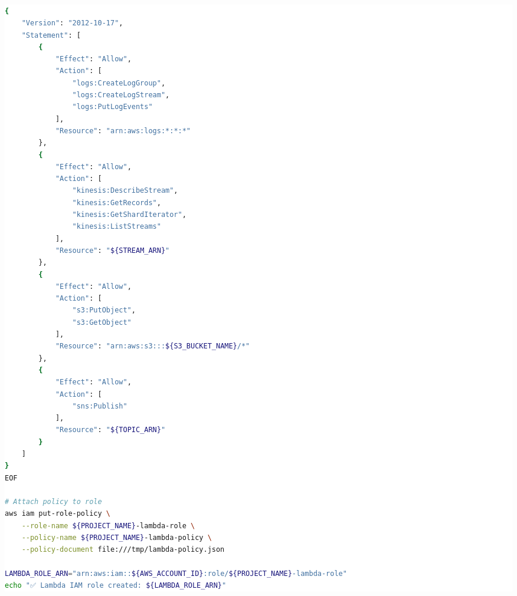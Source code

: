    ```bash
   {
       "Version": "2012-10-17",
       "Statement": [
           {
               "Effect": "Allow",
               "Action": [
                   "logs:CreateLogGroup",
                   "logs:CreateLogStream",
                   "logs:PutLogEvents"
               ],
               "Resource": "arn:aws:logs:*:*:*"
           },
           {
               "Effect": "Allow",
               "Action": [
                   "kinesis:DescribeStream",
                   "kinesis:GetRecords",
                   "kinesis:GetShardIterator",
                   "kinesis:ListStreams"
               ],
               "Resource": "${STREAM_ARN}"
           },
           {
               "Effect": "Allow",
               "Action": [
                   "s3:PutObject",
                   "s3:GetObject"
               ],
               "Resource": "arn:aws:s3:::${S3_BUCKET_NAME}/*"
           },
           {
               "Effect": "Allow",
               "Action": [
                   "sns:Publish"
               ],
               "Resource": "${TOPIC_ARN}"
           }
       ]
   }
   EOF
   
   # Attach policy to role
   aws iam put-role-policy \
       --role-name ${PROJECT_NAME}-lambda-role \
       --policy-name ${PROJECT_NAME}-lambda-policy \
       --policy-document file:///tmp/lambda-policy.json
   
   LAMBDA_ROLE_ARN="arn:aws:iam::${AWS_ACCOUNT_ID}:role/${PROJECT_NAME}-lambda-role"
   echo "✅ Lambda IAM role created: ${LAMBDA_ROLE_ARN}"
   ```
